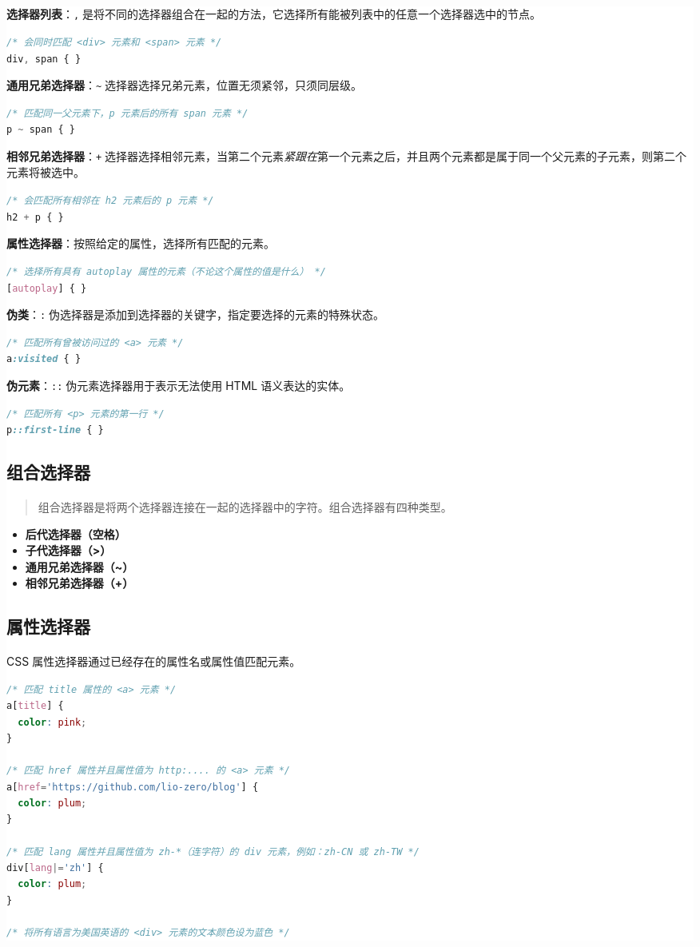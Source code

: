 **选择器列表**：`,` 是将不同的选择器组合在一起的方法，它选择所有能被列表中的任意一个选择器选中的节点。

```css
/* 会同时匹配 <div> 元素和 <span> 元素 */
div, span { }
```

**通用兄弟选择器**：`~` 选择器选择兄弟元素，位置无须紧邻，只须同层级。

```css
/* 匹配同一父元素下，p 元素后的所有 span 元素 */
p ~ span { }
```

**相邻兄弟选择器**：`+` 选择器选择相邻元素，当第二个元素*紧跟在*第一个元素之后，并且两个元素都是属于同一个父元素的子元素，则第二个元素将被选中。

```css
/* 会匹配所有相邻在 h2 元素后的 p 元素 */
h2 + p { }
```

**属性选择器**：按照给定的属性，选择所有匹配的元素。

```css
/* 选择所有具有 autoplay 属性的元素（不论这个属性的值是什么） */
[autoplay] { }
```

**伪类**：`:` 伪选择器是添加到选择器的关键字，指定要选择的元素的特殊状态。

```css
/* 匹配所有曾被访问过的 <a> 元素 */
a:visited { }
```

**伪元素**：`::` 伪元素选择器用于表示无法使用 HTML 语义表达的实体。

```css
/* 匹配所有 <p> 元素的第一行 */
p::first-line { }
```

## 组合选择器

> 组合选择器是将两个选择器连接在一起的选择器中的字符。组合选择器有四种类型。

- **后代选择器（空格）**
- **子代选择器（>）**
- **通用兄弟选择器（~）**
- **相邻兄弟选择器（+）**

## 属性选择器

CSS 属性选择器通过已经存在的属性名或属性值匹配元素。

```css
/* 匹配 title 属性的 <a> 元素 */
a[title] {
  color: pink;
}

/* 匹配 href 属性并且属性值为 http:.... 的 <a> 元素 */
a[href='https://github.com/lio-zero/blog'] {
  color: plum;
}

/* 匹配 lang 属性并且属性值为 zh-*（连字符）的 div 元素，例如：zh-CN 或 zh-TW */
div[lang|='zh'] {
  color: plum;
}

/* 将所有语言为美国英语的 <div> 元素的文本颜色设为蓝色 */
```